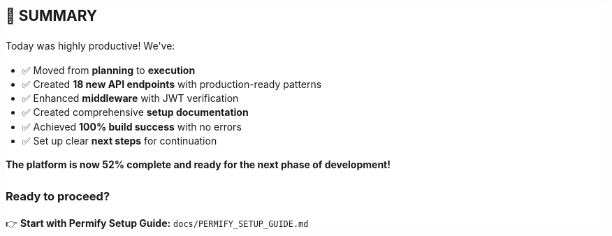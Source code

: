 
## 🎊 SUMMARY

Today was highly productive! We've:
- ✅ Moved from **planning** to **execution**
- ✅ Created **18 new API endpoints** with production-ready patterns
- ✅ Enhanced **middleware** with JWT verification
- ✅ Created comprehensive **setup documentation**
- ✅ Achieved **100% build success** with no errors
- ✅ Set up clear **next steps** for continuation

**The platform is now 52% complete and ready for the next phase of development!**

### Ready to proceed? 
👉 **Start with Permify Setup Guide:** `docs/PERMIFY_SETUP_GUIDE.md`
